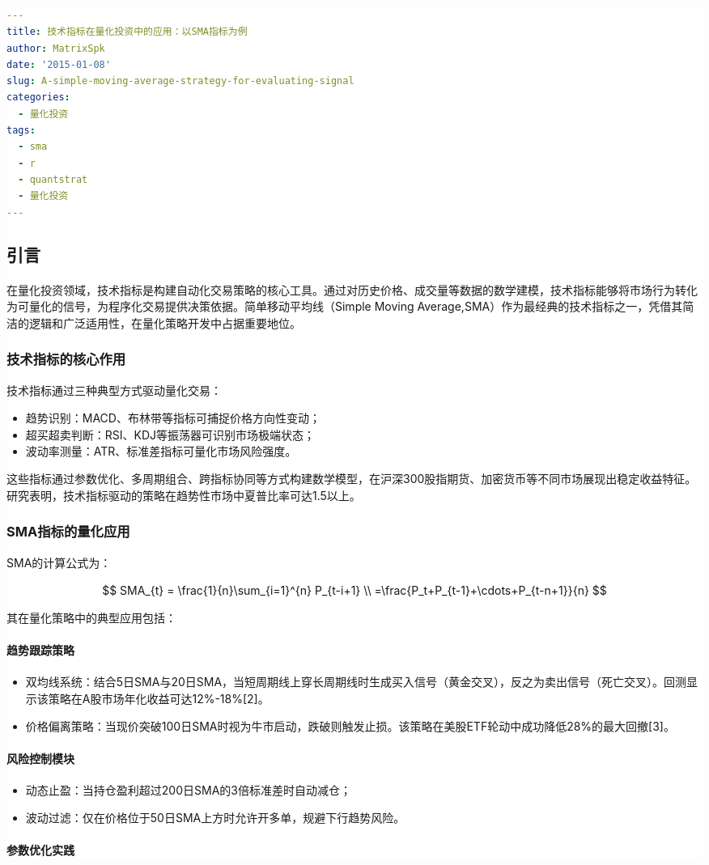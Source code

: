 ```yaml
---
title: 技术指标在量化投资中的应用：以SMA指标为例
author: MatrixSpk
date: '2015-01-08'
slug: A-simple-moving-average-strategy-for-evaluating-signal
categories:
  - 量化投资
tags:
  - sma
  - r
  - quantstrat
  - 量化投资
---
```


## 引言

在量化投资领域，技术指标是构建自动化交易策略的核心工具。通过对历史价格、成交量等数据的数学建模，技术指标能够将市场行为转化为可量化的信号，为程序化交易提供决策依据。简单移动平均线（Simple Moving Average,SMA）作为最经典的技术指标之一，凭借其简洁的逻辑和广泛适用性，在量化策略开发中占据重要地位。
 
### 技术指标的核心作用

技术指标通过三种典型方式驱动量化交易：

* 趋势识别：MACD、布林带等指标可捕捉价格方向性变动；
* 超买超卖判断：RSI、KDJ等振荡器可识别市场极端状态；
* 波动率测量：ATR、标准差指标可量化市场风险强度。

这些指标通过参数优化、多周期组合、跨指标协同等方式构建数学模型，在沪深300股指期货、加密货币等不同市场展现出稳定收益特征。研究表明，技术指标驱动的策略在趋势性市场中夏普比率可达1.5以上。

### SMA指标的量化应用

SMA的计算公式为：

$$
SMA_{t} = \frac{1}{n}\sum_{i=1}^{n} P_{t-i+1} \\
=\frac{P_t+P_{t-1}+\cdots+P_{t-n+1}}{n}
$$

其在量化策略中的典型应用包括：

#### 趋势跟踪策略

* 双均线系统：结合5日SMA与20日SMA，当短周期线上穿长周期线时生成买入信号（黄金交叉），反之为卖出信号（死亡交叉）。回测显示该策略在A股市场年化收益可达12%-18%[2]。

* 价格偏离策略：当现价突破100日SMA时视为牛市启动，跌破则触发止损。该策略在美股ETF轮动中成功降低28%的最大回撤[3]。

#### 风险控制模块

* 动态止盈：当持仓盈利超过200日SMA的3倍标准差时自动减仓；

* 波动过滤：仅在价格位于50日SMA上方时允许开多单，规避下行趋势风险。

#### 参数优化实践
